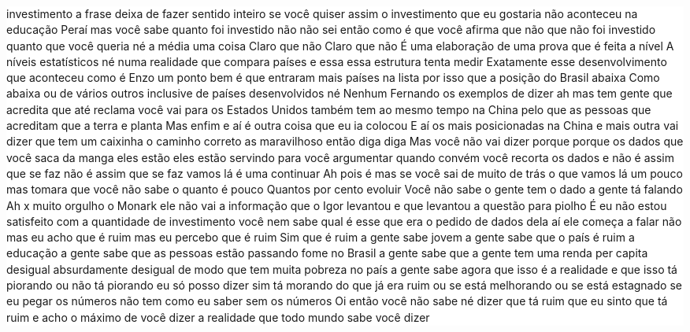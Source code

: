 investimento a frase deixa de fazer
sentido inteiro se você quiser assim o
investimento que eu gostaria não
aconteceu na educação Peraí mas você
sabe quanto foi investido não não sei
então como é que você afirma que não que
não foi investido quanto que você queria
né a média uma coisa Claro que não Claro
que não É uma elaboração de uma prova
que é feita a nível A níveis
estatísticos né numa realidade que
compara países e essa essa estrutura
tenta medir Exatamente esse
desenvolvimento que aconteceu como é
Enzo
um ponto bem é que entraram mais países
na lista por isso que a posição do
Brasil abaixa Como abaixa ou de vários
outros inclusive de países desenvolvidos
né Nenhum Fernando os exemplos de dizer
ah mas tem gente que acredita que até
reclama você vai para os Estados Unidos
também tem ao mesmo tempo na China pelo
que as pessoas que acreditam que a terra
e planta Mas enfim e aí é outra coisa
que eu ia colocou E aí os mais
posicionadas na China e mais outra vai
dizer que tem um caixinha o caminho
correto as maravilhoso então diga diga
Mas você não vai dizer porque porque os
dados que você saca da manga eles estão
eles estão servindo para você argumentar
quando convém você recorta os dados e
não é assim que se faz não é assim que
se faz vamos lá é uma continuar
Ah pois é mas se você sai de muito de
trás o que vamos lá um pouco mas tomara
que você não sabe o quanto é pouco
Quantos por cento evoluir Você não sabe
o gente tem o dado a gente tá falando Ah
x muito orgulho o Monark ele não vai a
informação que o Igor levantou e que
levantou a questão para piolho É eu não
estou satisfeito com a quantidade de
investimento você nem sabe qual é esse
que era o pedido de dados dela aí ele
começa a falar não mas eu acho que é
ruim mas eu percebo que é ruim Sim que é
ruim a gente sabe jovem a gente sabe que
o país é ruim a educação a gente sabe
que as pessoas estão passando fome no
Brasil a gente sabe que a gente tem uma
renda per capita desigual absurdamente
desigual de modo que tem muita pobreza
no país a gente sabe agora que isso é a
realidade e que isso tá piorando ou não
tá piorando eu só posso dizer sim
tá morando do que já era ruim ou se está
melhorando ou se está estagnado se eu
pegar os números não tem como eu saber
sem os números Oi então você não sabe né
dizer que tá ruim que eu sinto que tá
ruim e acho o máximo de você dizer a
realidade que todo mundo sabe você dizer